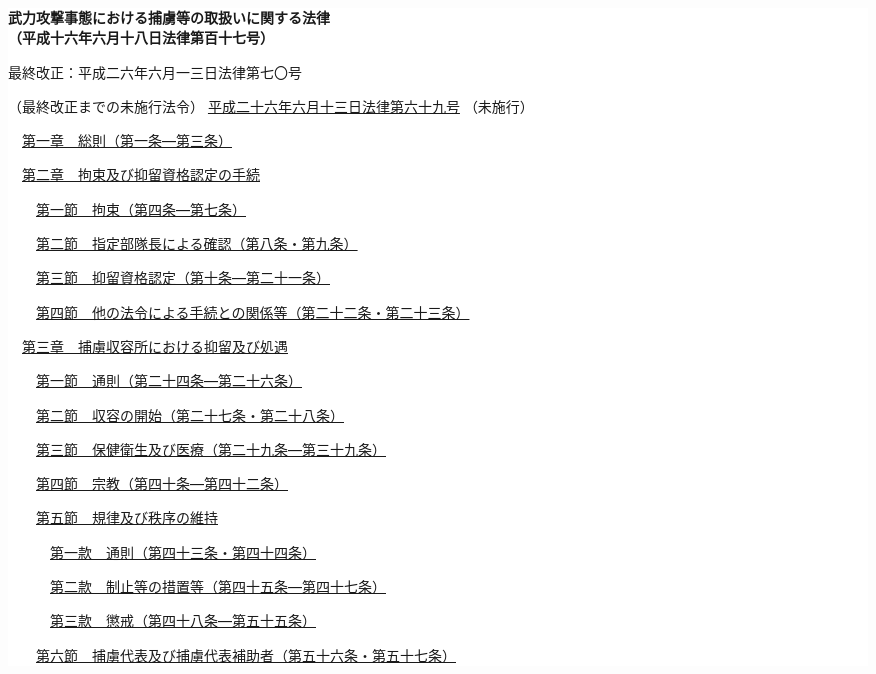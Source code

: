 **武力攻撃事態における捕虜等の取扱いに関する法律  
 （平成十六年六月十八日法律第百十七号）**  
  

最終改正：平成二六年六月一三日法律第七〇号

  

（最終改正までの未施行法令）
[平成二十六年六月十三日法律第六十九号](/cgi-bin/idxmiseko.cgi?H_RYAKU=%95%bd%88%ea%98%5a%96%40%88%ea%88%ea%8e%b5&H_NO=%95%bd%90%ac%93%f1%8f%5c%98%5a%94%4e%98%5a%8c%8e%8f%5c%8e%4f%93%fa%96%40%97%a5%91%e6%98%5a%8f%5c%8b%e3%8d%86&H_PATH=/miseko/H16HO117/H26HO069.html)
（未施行）
　

  

　[第一章　総則（第一条—第三条）](#1000000000001000000000000000000000000000000000000000000000000000000000000000000)  

　[第二章　拘束及び抑留資格認定の手続](#1000000000002000000000000000000000000000000000000000000000000000000000000000000)  

　　[第一節　拘束（第四条—第七条）](#1000000000002000000001000000000000000000000000000000000000000000000000000000000)  

　　[第二節　指定部隊長による確認（第八条・第九条）](#1000000000002000000002000000000000000000000000000000000000000000000000000000000)  

　　[第三節　抑留資格認定（第十条—第二十一条）](#1000000000002000000003000000000000000000000000000000000000000000000000000000000)  

　　[第四節　他の法令による手続との関係等（第二十二条・第二十三条）](#1000000000002000000004000000000000000000000000000000000000000000000000000000000)  

　[第三章　捕虜収容所における抑留及び処遇](#1000000000003000000000000000000000000000000000000000000000000000000000000000000)  

　　[第一節　通則（第二十四条—第二十六条）](#1000000000003000000001000000000000000000000000000000000000000000000000000000000)  

　　[第二節　収容の開始（第二十七条・第二十八条）](#1000000000003000000002000000000000000000000000000000000000000000000000000000000)  

　　[第三節　保健衛生及び医療（第二十九条—第三十九条）](#1000000000003000000003000000000000000000000000000000000000000000000000000000000)  

　　[第四節　宗教（第四十条—第四十二条）](#1000000000003000000004000000000000000000000000000000000000000000000000000000000)  

　　[第五節　規律及び秩序の維持](#1000000000003000000005000000000000000000000000000000000000000000000000000000000)  

　　　[第一款　通則（第四十三条・第四十四条）](#1000000000003000000005000000001000000000000000000000000000000000000000000000000)  

　　　[第二款　制止等の措置等（第四十五条—第四十七条）](#1000000000003000000005000000002000000000000000000000000000000000000000000000000)  

　　　[第三款　懲戒（第四十八条—第五十五条）](#1000000000003000000005000000003000000000000000000000000000000000000000000000000)  

　　[第六節　捕虜代表及び捕虜代表補助者（第五十六条・第五十七条）](#1000000000003000000006000000000000000000000000000000000000000000000000000000000)  
